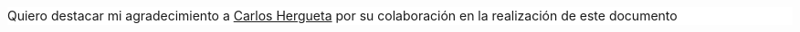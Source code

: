 Quiero destacar mi agradecimiento a [Carlos Hergueta](mailto:chergueta@gmail.com) por su colaboración en la realización de este documento

[^1]:Physical Extents

[^2]:Multiple Devices: Es una tecnología que mediante software permite la creación de distintos niveles de agrupación de discos: linear, raid0, raid1, raid5. Los dispositivos se identifican en un sistema linux por la existencia de unidades /dev/md*0,1,2,3,etc* y un fichero de estado /proc/mdstat que indica el estado actual de los md's definidos y su estado de sincronía en caso de estar agrupados como RAID

[^3]:El que hemos anotado en el paso previo a desmontarlo
